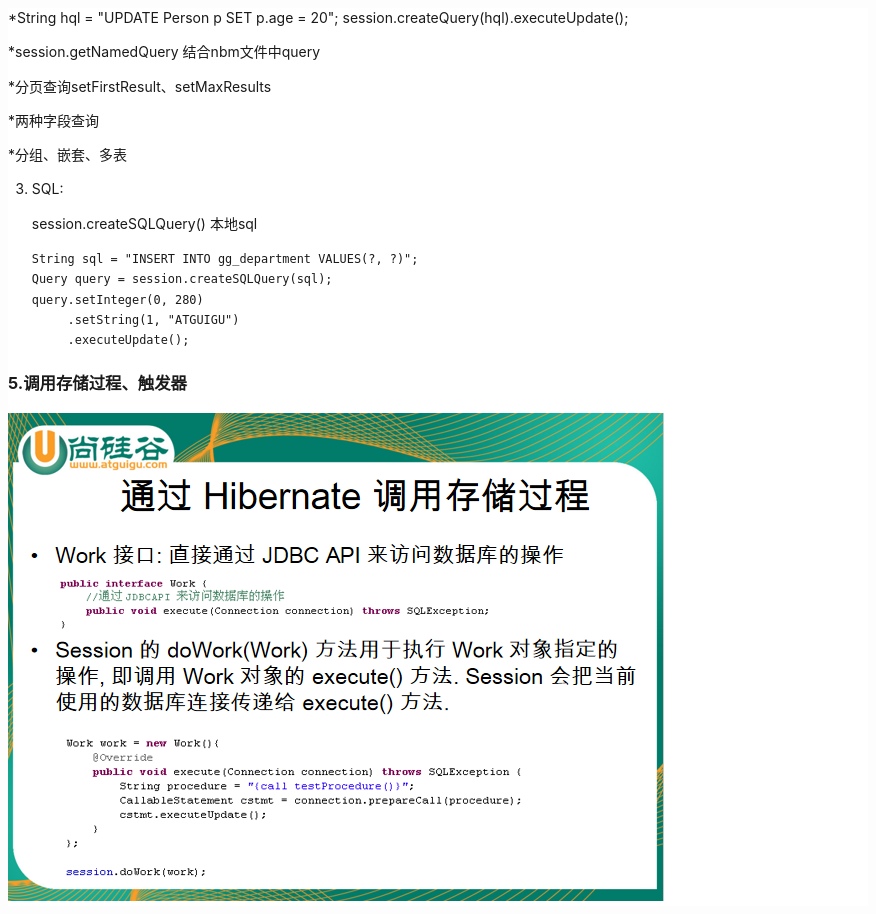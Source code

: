    *String hql = "UPDATE Person p SET p.age = 20";
   session.createQuery(hql).executeUpdate();

   *session.getNamedQuery 结合nbm文件中query

   *分页查询setFirstResult、setMaxResults

   *两种字段查询

   *分组、嵌套、多表 

3. SQL:     

   session.createSQLQuery() 本地sql

   ```
   String sql = "INSERT INTO gg_department VALUES(?, ?)";
   Query query = session.createSQLQuery(sql);
   query.setInteger(0, 280)
        .setString(1, "ATGUIGU")
        .executeUpdate();
   ```



### 5.调用存储过程、触发器

![存储过程](images/5.png)

